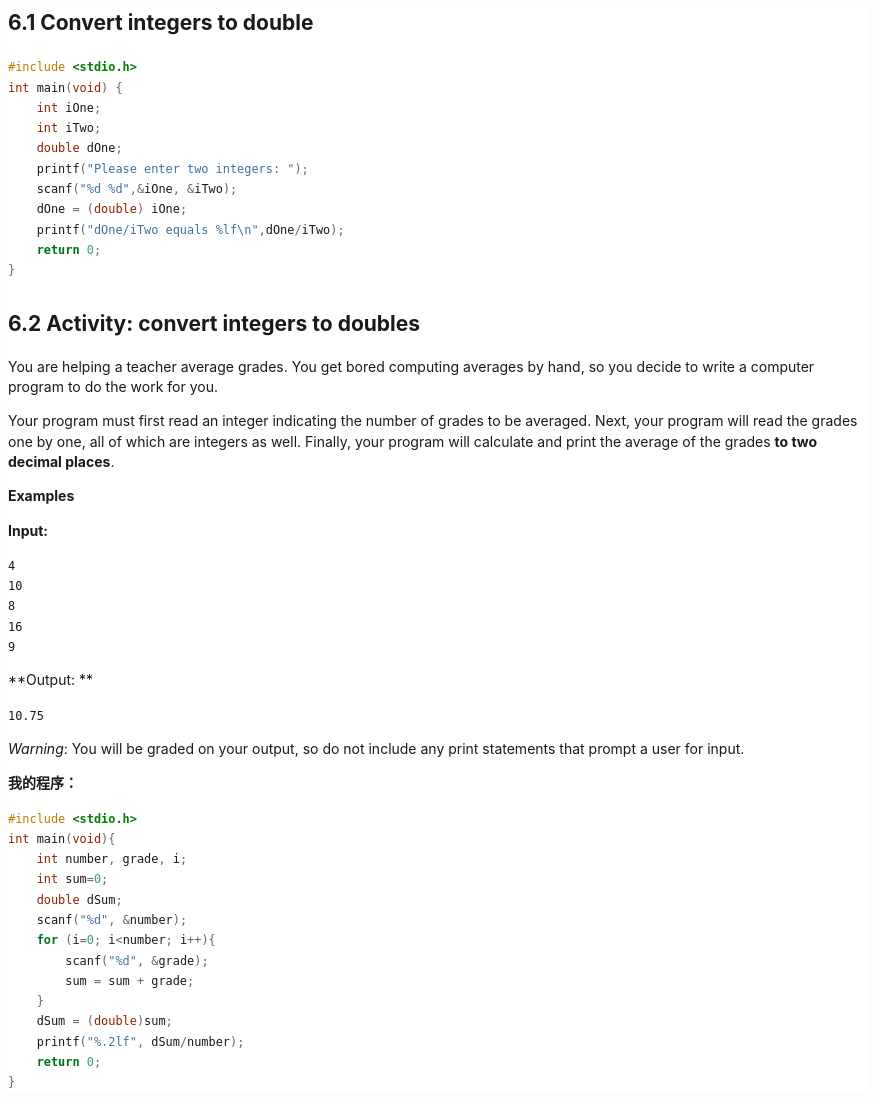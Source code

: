 ## 6.1 Convert integers to double

```c
#include <stdio.h>
int main(void) {
    int iOne;
    int iTwo;
    double dOne;
    printf("Please enter two integers: ");
    scanf("%d %d",&iOne, &iTwo);
    dOne = (double) iOne;
    printf("dOne/iTwo equals %lf\n",dOne/iTwo);
    return 0;
}
```



## 6.2 Activity: convert integers to doubles

You are helping a teacher average grades. You get  bored computing averages by hand, so you decide to write a computer  program to do the work for you.

Your program must first read an integer indicating  the number of grades to be averaged. Next, your program will read the  grades one by one, all of which are integers as well. Finally, your  program will calculate and print the average of the grades **to two decimal places**.

**Examples**

**Input:**

```
4
10
8
16
9
```

**Output: **

```
10.75
```

 *Warning*: You will be graded on your output, so do not include any print statements that prompt a user for input.



**我的程序：**

```c
#include <stdio.h>
int main(void){
    int number, grade, i;
    int sum=0;
    double dSum;
    scanf("%d", &number);
    for (i=0; i<number; i++){
        scanf("%d", &grade);
        sum = sum + grade;
    }
    dSum = (double)sum;
    printf("%.2lf", dSum/number);
    return 0;
}
```

